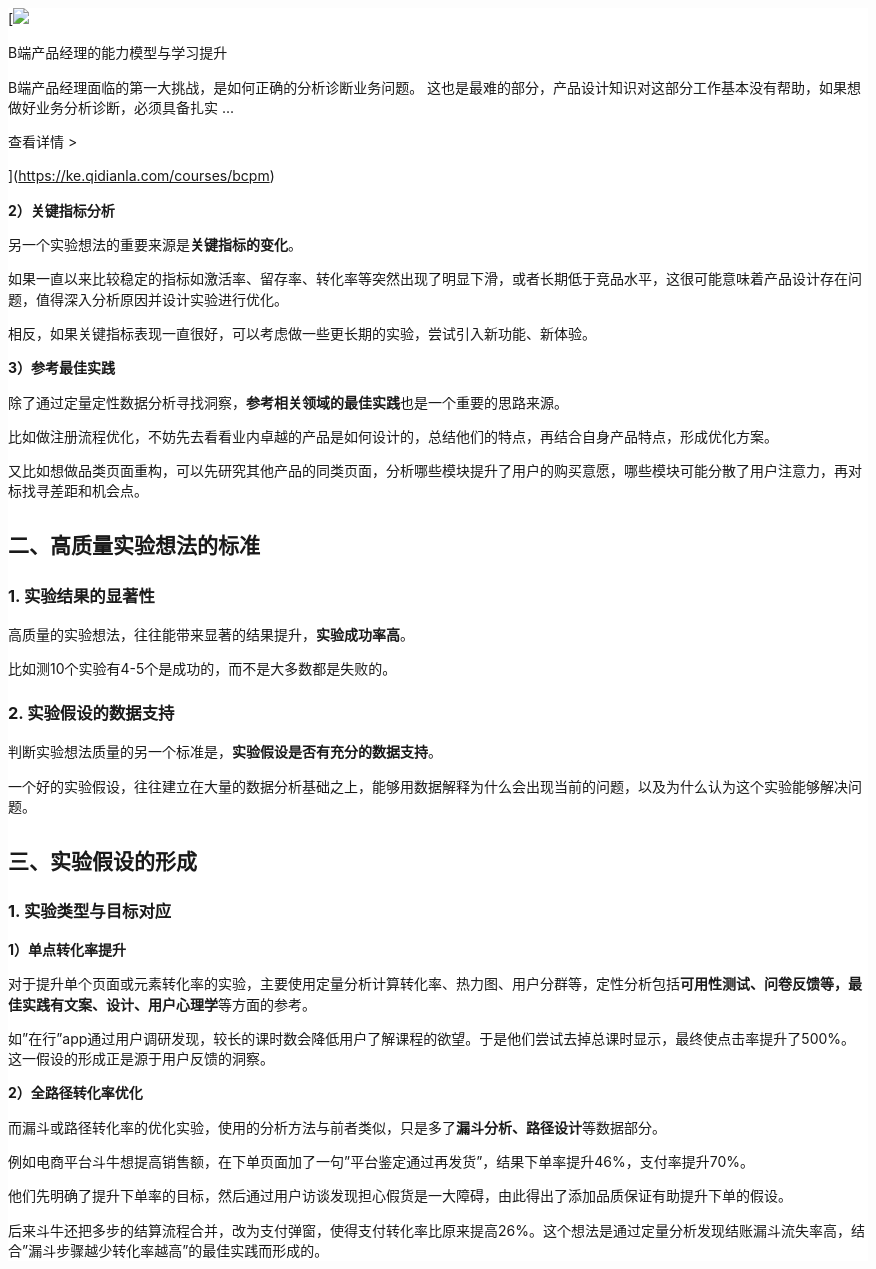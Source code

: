[![](https://image.woshipm.com/2023/08/02/1554eea8-30e3-11ee-88e7-00163e0b5ff3.png)

B端产品经理的能力模型与学习提升

B端产品经理面临的第一大挑战，是如何正确的分析诊断业务问题。 这也是最难的部分，产品设计知识对这部分工作基本没有帮助，如果想做好业务分析诊断，必须具备扎实 ...

查看详情 >

](https://ke.qidianla.com/courses/bcpm)

**2）关键指标分析**

另一个实验想法的重要来源是**关键指标的变化**。

如果一直以来比较稳定的指标如激活率、留存率、转化率等突然出现了明显下滑，或者长期低于竞品水平，这很可能意味着产品设计存在问题，值得深入分析原因并设计实验进行优化。

相反，如果关键指标表现一直很好，可以考虑做一些更长期的实验，尝试引入新功能、新体验。

**3）参考最佳实践**

除了通过定量定性数据分析寻找洞察，**参考相关领域的最佳实践**也是一个重要的思路来源。

比如做注册流程优化，不妨先去看看业内卓越的产品是如何设计的，总结他们的特点，再结合自身产品特点，形成优化方案。

又比如想做品类页面重构，可以先研究其他产品的同类页面，分析哪些模块提升了用户的购买意愿，哪些模块可能分散了用户注意力，再对标找寻差距和机会点。

## 二、高质量实验想法的标准

### 1\. 实验结果的显著性

高质量的实验想法，往往能带来显著的结果提升，**实验成功率高**。

比如测10个实验有4-5个是成功的，而不是大多数都是失败的。

### 2\. 实验假设的数据支持

判断实验想法质量的另一个标准是，**实验假设是否有充分的数据支持**。

一个好的实验假设，往往建立在大量的数据分析基础之上，能够用数据解释为什么会出现当前的问题，以及为什么认为这个实验能够解决问题。

## 三、实验假设的形成

### 1\. 实验类型与目标对应

**1）单点转化率提升**

对于提升单个页面或元素转化率的实验，主要使用定量分析计算转化率、热力图、用户分群等，定性分析包括**可用性测试、问卷反馈等，最佳实践有文案、设计、用户心理学**等方面的参考。

如”在行”app通过用户调研发现，较长的课时数会降低用户了解课程的欲望。于是他们尝试去掉总课时显示，最终使点击率提升了500%。这一假设的形成正是源于用户反馈的洞察。

**2）全路径转化率优化**

而漏斗或路径转化率的优化实验，使用的分析方法与前者类似，只是多了**漏斗分析、路径设计**等数据部分。

例如电商平台斗牛想提高销售额，在下单页面加了一句”平台鉴定通过再发货”，结果下单率提升46%，支付率提升70%。

他们先明确了提升下单率的目标，然后通过用户访谈发现担心假货是一大障碍，由此得出了添加品质保证有助提升下单的假设。

后来斗牛还把多步的结算流程合并，改为支付弹窗，使得支付转化率比原来提高26%。这个想法是通过定量分析发现结账漏斗流失率高，结合”漏斗步骤越少转化率越高”的最佳实践而形成的。
